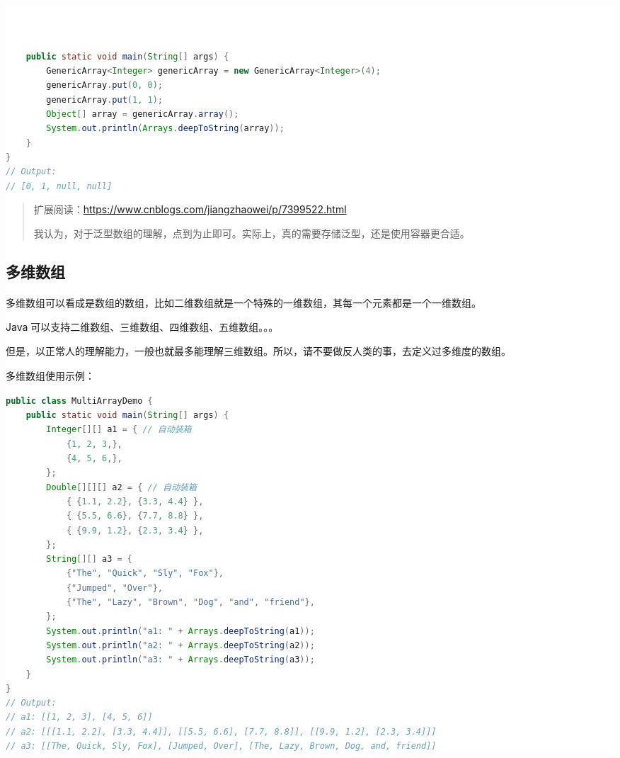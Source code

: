 ```java



    public static void main(String[] args) {
        GenericArray<Integer> genericArray = new GenericArray<Integer>(4);
        genericArray.put(0, 0);
        genericArray.put(1, 1);
        Object[] array = genericArray.array();
        System.out.println(Arrays.deepToString(array));
    }
}
// Output:
// [0, 1, null, null]
```

> 扩展阅读：https://www.cnblogs.com/jiangzhaowei/p/7399522.html
>
> 我认为，对于泛型数组的理解，点到为止即可。实际上，真的需要存储泛型，还是使用容器更合适。

## 多维数组

多维数组可以看成是数组的数组，比如二维数组就是一个特殊的一维数组，其每一个元素都是一个一维数组。

Java 可以支持二维数组、三维数组、四维数组、五维数组。。。

但是，以正常人的理解能力，一般也就最多能理解三维数组。所以，请不要做反人类的事，去定义过多维度的数组。

多维数组使用示例：

```java
public class MultiArrayDemo {
    public static void main(String[] args) {
        Integer[][] a1 = { // 自动装箱
            {1, 2, 3,},
            {4, 5, 6,},
        };
        Double[][][] a2 = { // 自动装箱
            { {1.1, 2.2}, {3.3, 4.4} },
            { {5.5, 6.6}, {7.7, 8.8} },
            { {9.9, 1.2}, {2.3, 3.4} },
        };
        String[][] a3 = {
            {"The", "Quick", "Sly", "Fox"},
            {"Jumped", "Over"},
            {"The", "Lazy", "Brown", "Dog", "and", "friend"},
        };
        System.out.println("a1: " + Arrays.deepToString(a1));
        System.out.println("a2: " + Arrays.deepToString(a2));
        System.out.println("a3: " + Arrays.deepToString(a3));
    }
}
// Output:
// a1: [[1, 2, 3], [4, 5, 6]]
// a2: [[[1.1, 2.2], [3.3, 4.4]], [[5.5, 6.6], [7.7, 8.8]], [[9.9, 1.2], [2.3, 3.4]]]
// a3: [[The, Quick, Sly, Fox], [Jumped, Over], [The, Lazy, Brown, Dog, and, friend]]
```
